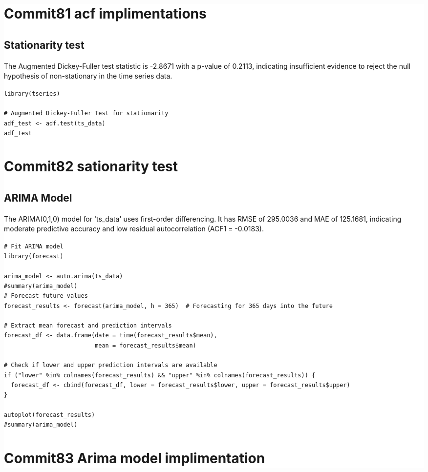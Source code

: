 # Commit81 acf implimentations

## Stationarity test

The Augmented Dickey-Fuller test statistic is -2.8671 with a p-value of 0.2113, indicating insufficient evidence to reject the null hypothesis of non-stationary in the time series data.

```{r}
library(tseries)

# Augmented Dickey-Fuller Test for stationarity
adf_test <- adf.test(ts_data)
adf_test

```

# Commit82 sationarity test



## ARIMA Model

The ARIMA(0,1,0) model for 'ts_data' uses first-order differencing.
It has RMSE of 295.0036 and MAE of 125.1681, indicating moderate predictive accuracy and low residual autocorrelation (ACF1 = -0.0183).

```{r}
# Fit ARIMA model
library(forecast)

arima_model <- auto.arima(ts_data)
#summary(arima_model)
# Forecast future values
forecast_results <- forecast(arima_model, h = 365)  # Forecasting for 365 days into the future

# Extract mean forecast and prediction intervals
forecast_df <- data.frame(date = time(forecast_results$mean),
                          mean = forecast_results$mean)

# Check if lower and upper prediction intervals are available
if ("lower" %in% colnames(forecast_results) && "upper" %in% colnames(forecast_results)) {
  forecast_df <- cbind(forecast_df, lower = forecast_results$lower, upper = forecast_results$upper)
}

autoplot(forecast_results)
#summary(arima_model)
```

# Commit83 Arima model implimentation
